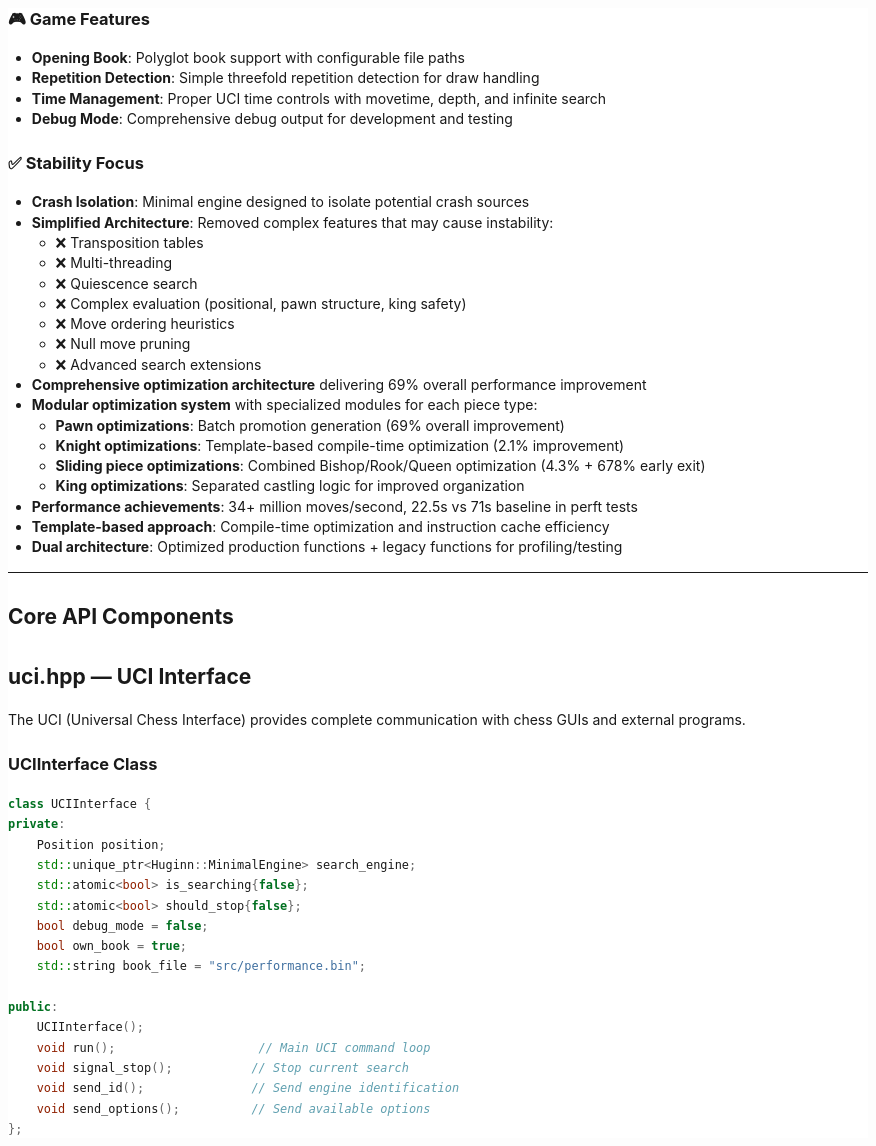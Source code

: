 ### 🎮 **Game Features**
- **Opening Book**: Polyglot book support with configurable file paths
- **Repetition Detection**: Simple threefold repetition detection for draw handling
- **Time Management**: Proper UCI time controls with movetime, depth, and infinite search
- **Debug Mode**: Comprehensive debug output for development and testing

### ✅ **Stability Focus**
- **Crash Isolation**: Minimal engine designed to isolate potential crash sources
- **Simplified Architecture**: Removed complex features that may cause instability:
  - ❌ Transposition tables
  - ❌ Multi-threading  
  - ❌ Quiescence search
  - ❌ Complex evaluation (positional, pawn structure, king safety)
  - ❌ Move ordering heuristics
  - ❌ Null move pruning
  - ❌ Advanced search extensions
- **Comprehensive optimization architecture** delivering 69% overall performance improvement
- **Modular optimization system** with specialized modules for each piece type:
  - **Pawn optimizations**: Batch promotion generation (69% overall improvement)
  - **Knight optimizations**: Template-based compile-time optimization (2.1% improvement)
  - **Sliding piece optimizations**: Combined Bishop/Rook/Queen optimization (4.3% + 678% early exit)
  - **King optimizations**: Separated castling logic for improved organization
- **Performance achievements**: 34+ million moves/second, 22.5s vs 71s baseline in perft tests
- **Template-based approach**: Compile-time optimization and instruction cache efficiency
- **Dual architecture**: Optimized production functions + legacy functions for profiling/testing

---

## Core API Components

## uci.hpp — UCI Interface

The UCI (Universal Chess Interface) provides complete communication with chess GUIs and external programs.

### **UCIInterface Class**

```cpp
class UCIInterface {
private:
    Position position;
    std::unique_ptr<Huginn::MinimalEngine> search_engine;
    std::atomic<bool> is_searching{false};
    std::atomic<bool> should_stop{false};
    bool debug_mode = false;
    bool own_book = true;
    std::string book_file = "src/performance.bin";

public:
    UCIInterface();
    void run();                    // Main UCI command loop
    void signal_stop();           // Stop current search
    void send_id();               // Send engine identification
    void send_options();          // Send available options
};
```
